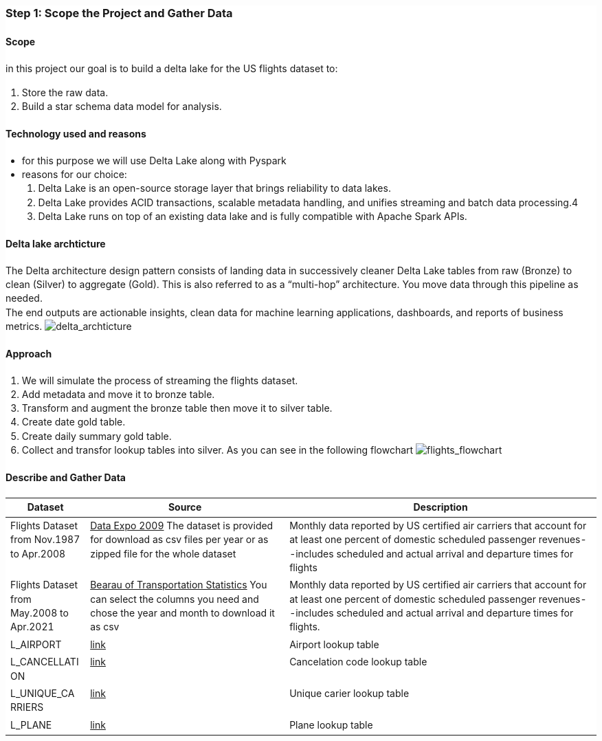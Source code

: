 ### Step 1: Scope the Project and Gather Data

#### Scope

in this project our goal is to build a delta lake for the US flights dataset to:

1. Store the raw data.
2. Build a star schema data model for analysis.

#### Technology used and reasons

* for this purpose we will use Delta Lake along with Pyspark</br>
* reasons for our choice:
    1. Delta Lake is an open-source storage layer that brings reliability to data lakes.
    2. Delta Lake provides ACID transactions, scalable metadata handling, and unifies streaming and batch data processing.4
    3. Delta Lake runs on top of an existing data lake and is fully compatible with Apache Spark APIs.

#### Delta lake archticture

The Delta architecture design pattern consists of landing data in successively cleaner Delta Lake tables from raw (Bronze) to clean (Silver) to aggregate (Gold). This is also referred to as a “multi-hop” architecture. You move data through this pipeline as needed.  
The end outputs are actionable insights, clean data for machine learning applications,  dashboards, and reports of business metrics.
![delta_archticture](https://user-images.githubusercontent.com/64174723/133519045-e75af08e-a8eb-4395-9e01-16fb7fde687e.png)

#### Approach

1. We will simulate the process of streaming the flights dataset.
2. Add metadata and move it to bronze table.
3. Transform and augment the bronze table then move it to silver table.
4. Create date gold table.
5. Create daily summary gold table.
6. Collect and transfor lookup tables into silver.
As you can see in the following flowchart
![flights_flowchart](https://user-images.githubusercontent.com/64174723/133518940-6f6caccf-ac08-4cf0-a3f7-55dddbbc0ab6.jpg)


#### Describe and Gather Data

|Dataset|Source|Description|
|--|--|--|
|Flights Dataset from Nov.1987 to Apr.2008|[Data Expo 2009](https://community.amstat.org/jointscsg-section/dataexpo/dataexpo2009) The dataset is provided for download as csv files per year or as zipped file for the whole dataset|Monthly data reported by US certified air carriers that account for at least one percent of domestic scheduled passenger revenues--includes scheduled and actual arrival and departure times for flights
|Flights Dataset from May.2008 to Apr.2021|[Bearau of Transportation Statistics](https://www.transtats.bts.gov/DL_SelectFields.asp?gnoyr_VQ=FGJ&QO_fu146_anzr=b0-gvzr) You can select the columns you need and chose the year and month to download it as csv|Monthly data reported by US certified air carriers that account for at least one percent of domestic scheduled passenger revenues--includes scheduled and actual arrival and departure times for flights.
|L_AIRPORT|[link](https://www.transtats.bts.gov/Download_Lookup.asp?Y11x72=Y_NVecbeg)|Airport lookup table
|L_CANCELLATION|[link](https://www.transtats.bts.gov/Download_Lookup.asp?Y11x72=Y_PNaPRYYNgVba)|Cancelation code lookup table
|L_UNIQUE_CARRIERS|[link](https://www.transtats.bts.gov/Download_Lookup.asp?Y11x72=Y_haVdhR_PNeeVRef)|Unique carier lookup table
|L_PLANE|[link](https://drive.google.com/file/d/12A4I3W3dGqwAbLjgOeLsMFkIyq8awRKD/view?usp=sharing)|Plane lookup table
